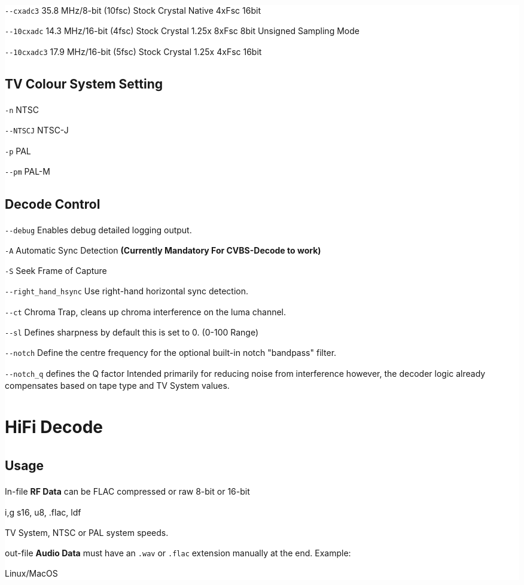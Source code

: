 `--cxadc3` 35.8 MHz/8-bit (10fsc) Stock Crystal Native 4xFsc 16bit

`--10cxadc` 14.3 MHz/16-bit (4fsc) Stock Crystal 1.25x 8xFsc 8bit Unsigned Sampling Mode

`--10cxadc3` 17.9 MHz/16-bit (5fsc) Stock Crystal 1.25x 4xFsc 16bit


## TV Colour System Setting


`-n` NTSC

`--NTSCJ` NTSC-J

`-p` PAL

`--pm` PAL-M


## Decode Control


`--debug` Enables debug detailed logging output.

`-A` Automatic Sync Detection **(Currently Mandatory For CVBS-Decode to work)**

`-S` Seek Frame of Capture

`--right_hand_hsync` Use right-hand horizontal sync detection.

`--ct` Chroma Trap, cleans up chroma interference on the luma channel.

`--sl` Defines sharpness by default this is set to 0. (0-100 Range)

`--notch` Define the centre frequency for the optional built-in notch "bandpass" filter.

`--notch_q` defines the Q factor Intended primarily for reducing noise from interference however, the decoder logic already compensates based on tape type and TV System values.









# HiFi Decode


## Usage


In-file **RF Data** can be FLAC compressed or raw 8-bit or 16-bit 

i,g s16, u8, .flac, ldf

TV System, NTSC or PAL system speeds.

out-file **Audio Data** must have an `.wav` or `.flac` extension manually at the end.
Example:

Linux/MacOS
